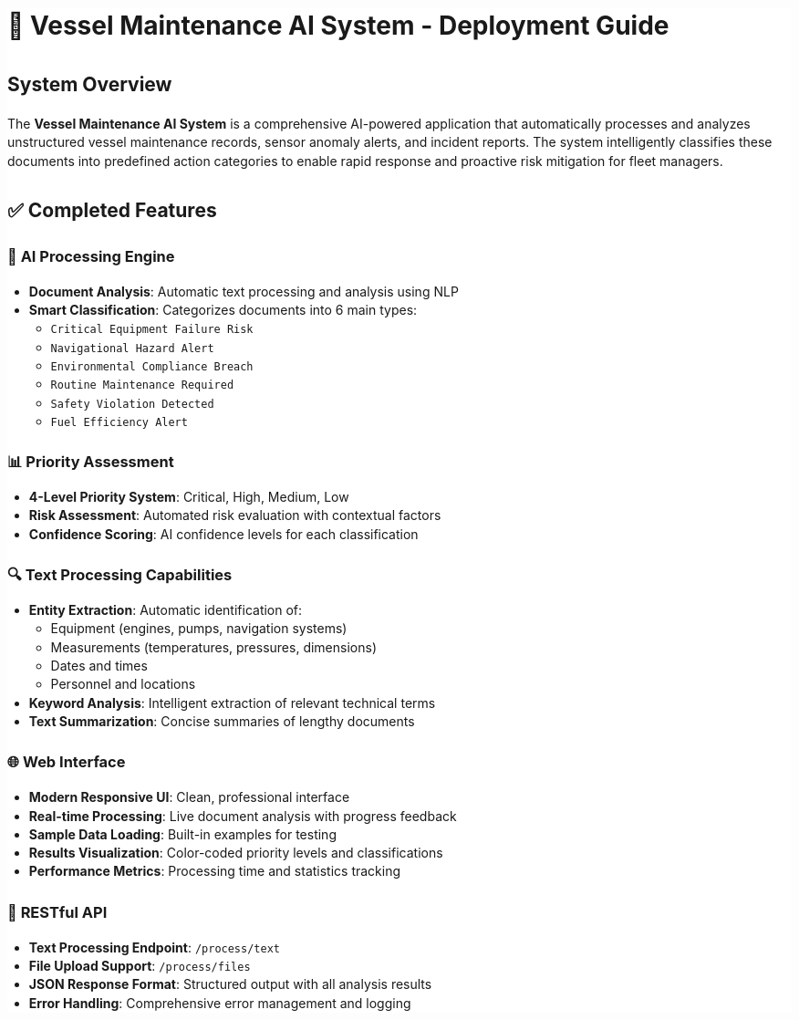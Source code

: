 # 🚢 Vessel Maintenance AI System - Deployment Guide

## System Overview

The **Vessel Maintenance AI System** is a comprehensive AI-powered application that automatically processes and analyzes unstructured vessel maintenance records, sensor anomaly alerts, and incident reports. The system intelligently classifies these documents into predefined action categories to enable rapid response and proactive risk mitigation for fleet managers.

## ✅ Completed Features

### 🤖 **AI Processing Engine**
- **Document Analysis**: Automatic text processing and analysis using NLP
- **Smart Classification**: Categorizes documents into 6 main types:
  - `Critical Equipment Failure Risk`
  - `Navigational Hazard Alert` 
  - `Environmental Compliance Breach`
  - `Routine Maintenance Required`
  - `Safety Violation Detected`
  - `Fuel Efficiency Alert`

### 📊 **Priority Assessment**
- **4-Level Priority System**: Critical, High, Medium, Low
- **Risk Assessment**: Automated risk evaluation with contextual factors
- **Confidence Scoring**: AI confidence levels for each classification

### 🔍 **Text Processing Capabilities**
- **Entity Extraction**: Automatic identification of:
  - Equipment (engines, pumps, navigation systems)
  - Measurements (temperatures, pressures, dimensions)
  - Dates and times
  - Personnel and locations
- **Keyword Analysis**: Intelligent extraction of relevant technical terms
- **Text Summarization**: Concise summaries of lengthy documents

### 🌐 **Web Interface**
- **Modern Responsive UI**: Clean, professional interface
- **Real-time Processing**: Live document analysis with progress feedback
- **Sample Data Loading**: Built-in examples for testing
- **Results Visualization**: Color-coded priority levels and classifications
- **Performance Metrics**: Processing time and statistics tracking

### 📡 **RESTful API**
- **Text Processing Endpoint**: `/process/text`
- **File Upload Support**: `/process/files`
- **JSON Response Format**: Structured output with all analysis results
- **Error Handling**: Comprehensive error management and logging
